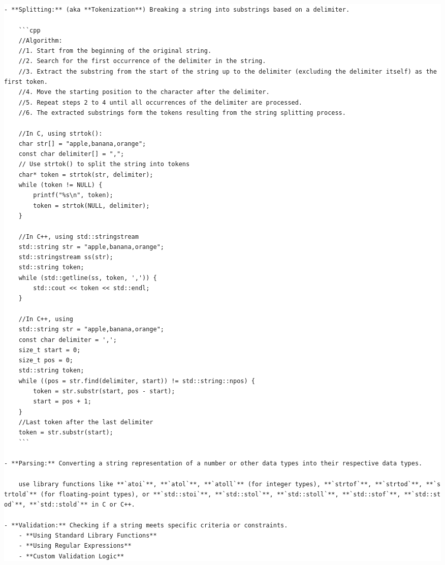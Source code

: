     - **Splitting:** (aka **Tokenization**) Breaking a string into substrings based on a delimiter.
        
        ```cpp
        //Algorithm:
        //1. Start from the beginning of the original string.
        //2. Search for the first occurrence of the delimiter in the string.
        //3. Extract the substring from the start of the string up to the delimiter (excluding the delimiter itself) as the first token.
        //4. Move the starting position to the character after the delimiter.
        //5. Repeat steps 2 to 4 until all occurrences of the delimiter are processed.
        //6. The extracted substrings form the tokens resulting from the string splitting process.
        
        //In C, using strtok():
        char str[] = "apple,banana,orange";
        const char delimiter[] = ",";
        // Use strtok() to split the string into tokens
        char* token = strtok(str, delimiter);
        while (token != NULL) {
        	printf("%s\n", token);
        	token = strtok(NULL, delimiter);
        }
        
        //In C++, using std::stringstream
        std::string str = "apple,banana,orange";
        std::stringstream ss(str);
        std::string token;
        while (std::getline(ss, token, ',')) {
        	std::cout << token << std::endl;
        }
        
        //In C++, using
        std::string str = "apple,banana,orange";
        const char delimiter = ',';
        size_t start = 0;
        size_t pos = 0;
        std::string token;
        while ((pos = str.find(delimiter, start)) != std::string::npos) {
        	token = str.substr(start, pos - start);
        	start = pos + 1;
        }
        //Last token after the last delimiter
        token = str.substr(start);
        ```
        
    - **Parsing:** Converting a string representation of a number or other data types into their respective data types.
        
        use library functions like **`atoi`**, **`atol`**, **`atoll`** (for integer types), **`strtof`**, **`strtod`**, **`strtold`** (for floating-point types), or **`std::stoi`**, **`std::stol`**, **`std::stoll`**, **`std::stof`**, **`std::stod`**, **`std::stold`** in C or C++.
        
    - **Validation:** Checking if a string meets specific criteria or constraints.
        - **Using Standard Library Functions**
        - **Using Regular Expressions**
        - **Custom Validation Logic**
